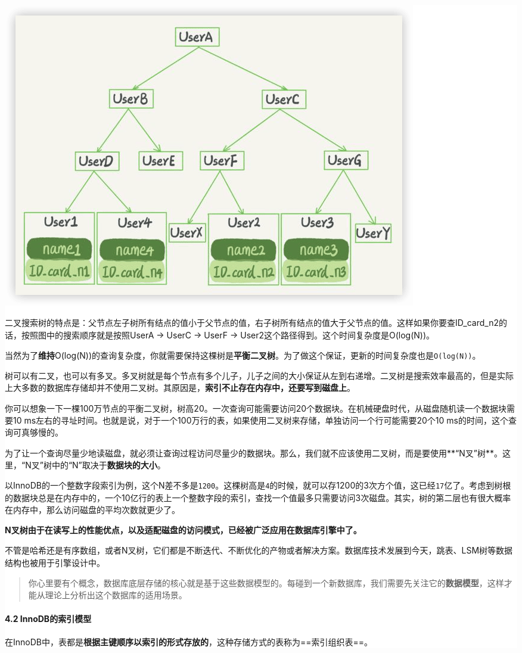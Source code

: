 ![](images/image-20240415175144127.png)

二叉搜索树的特点是：父节点左子树所有结点的值小于父节点的值，右子树所有结点的值大于父节点的值。这样如果你要查ID_card_n2的话，按照图中的搜索顺序就是按照UserA -> UserC -> UserF -> User2这个路径得到。这个时间复杂度是O(log(N))。

当然为了**维持**O(log(N))的查询复杂度，你就需要保持这棵树是**平衡二叉树**。为了做这个保证，更新的时间复杂度也是`O(log(N))`。

树可以有二叉，也可以有多叉。多叉树就是每个节点有多个儿子，儿子之间的大小保证从左到右递增。二叉树是搜索效率最高的，但是实际上大多数的数据库存储却并不使用二叉树。其原因是，**索引不止存在内存中，还要写到磁盘上**。

你可以想象一下一棵100万节点的平衡二叉树，树高20。一次查询可能需要访问20个数据块。在机械硬盘时代，从磁盘随机读一个数据块需要10 ms左右的寻址时间。也就是说，对于一个100万行的表，如果使用二叉树来存储，单独访问一个行可能需要20个10 ms的时间，这个查询可真够慢的。

为了让一个查询尽量少地读磁盘，就必须让查询过程访问尽量少的数据块。那么，我们就不应该使用二叉树，而是要使用**“N叉”树**。这里，“N叉”树中的“N”取决于**数据块的大小**。

以InnoDB的一个整数字段索引为例，这个N差不多是`1200`。这棵树高是`4`的时候，就可以存1200的3次方个值，这已经`17`亿了。考虑到树根的数据块总是在内存中的，一个10亿行的表上一个整数字段的索引，查找一个值最多只需要访问3次磁盘。其实，树的第二层也有很大概率在内存中，那么访问磁盘的平均次数就更少了。

**N叉树由于在读写上的性能优点，以及适配磁盘的访问模式，已经被广泛应用在数据库引擎中了。**



不管是哈希还是有序数组，或者N叉树，它们都是不断迭代、不断优化的产物或者解决方案。数据库技术发展到今天，跳表、LSM树等数据结构也被用于引擎设计中。



> 你心里要有个概念，数据库底层存储的核心就是基于这些数据模型的。每碰到一个新数据库，我们需要先关注它的**数据模型**，这样才能从理论上分析出这个数据库的适用场景。

#### 4.2 InnoDB的索引模型

在InnoDB中，表都是**根据主键顺序以索引的形式存放的**，这种存储方式的表称为==索引组织表==。
